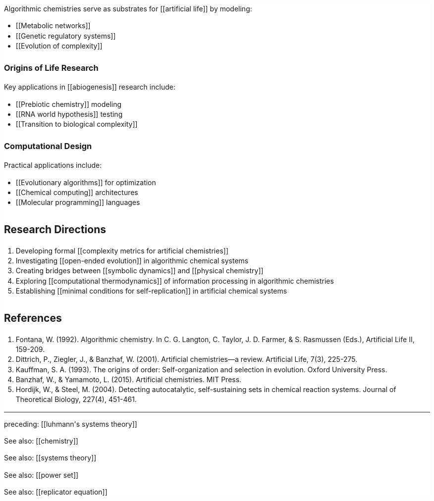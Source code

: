 Algorithmic chemistries serve as substrates for [[artificial life]] by modeling:
- [[Metabolic networks]]
- [[Genetic regulatory systems]]
- [[Evolution of complexity]]

### Origins of Life Research

Key applications in [[abiogenesis]] research include:
- [[Prebiotic chemistry]] modeling
- [[RNA world hypothesis]] testing
- [[Transition to biological complexity]]

### Computational Design

Practical applications include:
- [[Evolutionary algorithms]] for optimization
- [[Chemical computing]] architectures
- [[Molecular programming]] languages

## Research Directions

1. Developing formal [[complexity metrics for artificial chemistries]]
2. Investigating [[open-ended evolution]] in algorithmic chemical systems
3. Creating bridges between [[symbolic dynamics]] and [[physical chemistry]]
4. Exploring [[computational thermodynamics]] of information processing in algorithmic chemistries
5. Establishing [[minimal conditions for self-replication]] in artificial chemical systems

## References

1. Fontana, W. (1992). Algorithmic chemistry. In C. G. Langton, C. Taylor, J. D. Farmer, & S. Rasmussen (Eds.), Artificial Life II, 159-209.
2. Dittrich, P., Ziegler, J., & Banzhaf, W. (2001). Artificial chemistries—a review. Artificial Life, 7(3), 225-275.
3. Kauffman, S. A. (1993). The origins of order: Self-organization and selection in evolution. Oxford University Press.
4. Banzhaf, W., & Yamamoto, L. (2015). Artificial chemistries. MIT Press.
5. Hordijk, W., & Steel, M. (2004). Detecting autocatalytic, self-sustaining sets in chemical reaction systems. Journal of Theoretical Biology, 227(4), 451-461.


---

preceding: [[luhmann's systems theory]]

See also: [[chemistry]]


See also: [[systems theory]]


See also: [[power set]]


See also: [[replicator equation]]